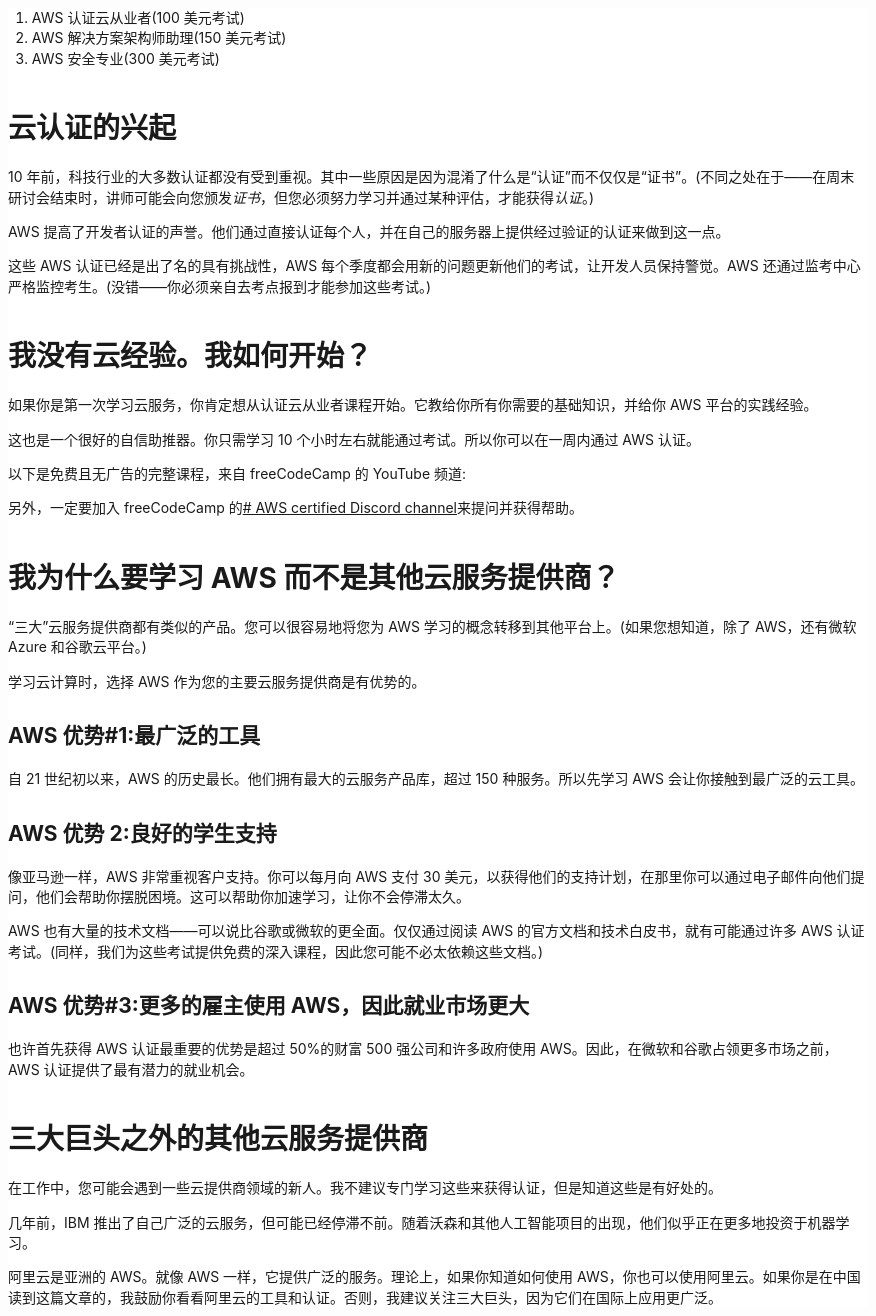 1.  AWS 认证云从业者(100 美元考试)
2.  AWS 解决方案架构师助理(150 美元考试)
3.  AWS 安全专业(300 美元考试)

# 云认证的兴起

10 年前，科技行业的大多数认证都没有受到重视。其中一些原因是因为混淆了什么是“认证”而不仅仅是“证书”。(不同之处在于——在周末研讨会结束时，讲师可能会向您颁发*证书*，但您必须努力学习并通过某种评估，才能获得*认证*。)

AWS 提高了开发者认证的声誉。他们通过直接认证每个人，并在自己的服务器上提供经过验证的认证来做到这一点。

这些 AWS 认证已经是出了名的具有挑战性，AWS 每个季度都会用新的问题更新他们的考试，让开发人员保持警觉。AWS 还通过监考中心严格监控考生。(没错——你必须亲自去考点报到才能参加这些考试。)

# 我没有云经验。我如何开始？

如果你是第一次学习云服务，你肯定想从认证云从业者课程开始。它教给你所有你需要的基础知识，并给你 AWS 平台的实践经验。

这也是一个很好的自信助推器。你只需学习 10 个小时左右就能通过考试。所以你可以在一周内通过 AWS 认证。

以下是免费且无广告的完整课程，来自 freeCodeCamp 的 YouTube 频道:

另外，一定要加入 freeCodeCamp 的[# AWS certified Discord channel](https://discord.gg/nfwweUG)来提问并获得帮助。

# 我为什么要学习 AWS 而不是其他云服务提供商？

“三大”云服务提供商都有类似的产品。您可以很容易地将您为 AWS 学习的概念转移到其他平台上。(如果您想知道，除了 AWS，还有微软 Azure 和谷歌云平台。)

学习云计算时，选择 AWS 作为您的主要云服务提供商是有优势的。

## AWS 优势#1:最广泛的工具

自 21 世纪初以来，AWS 的历史最长。他们拥有最大的云服务产品库，超过 150 种服务。所以先学习 AWS 会让你接触到最广泛的云工具。

## AWS 优势 2:良好的学生支持

像亚马逊一样，AWS 非常重视客户支持。你可以每月向 AWS 支付 30 美元，以获得他们的支持计划，在那里你可以通过电子邮件向他们提问，他们会帮助你摆脱困境。这可以帮助你加速学习，让你不会停滞太久。

AWS 也有大量的技术文档——可以说比谷歌或微软的更全面。仅仅通过阅读 AWS 的官方文档和技术白皮书，就有可能通过许多 AWS 认证考试。(同样，我们为这些考试提供免费的深入课程，因此您可能不必太依赖这些文档。)

## AWS 优势#3:更多的雇主使用 AWS，因此就业市场更大

也许首先获得 AWS 认证最重要的优势是超过 50%的财富 500 强公司和许多政府使用 AWS。因此，在微软和谷歌占领更多市场之前，AWS 认证提供了最有潜力的就业机会。

# 三大巨头之外的其他云服务提供商

在工作中，您可能会遇到一些云提供商领域的新人。我不建议专门学习这些来获得认证，但是知道这些是有好处的。

几年前，IBM 推出了自己广泛的云服务，但可能已经停滞不前。随着沃森和其他人工智能项目的出现，他们似乎正在更多地投资于机器学习。

阿里云是亚洲的 AWS。就像 AWS 一样，它提供广泛的服务。理论上，如果你知道如何使用 AWS，你也可以使用阿里云。如果你是在中国读到这篇文章的，我鼓励你看看阿里云的工具和认证。否则，我建议关注三大巨头，因为它们在国际上应用更广泛。
